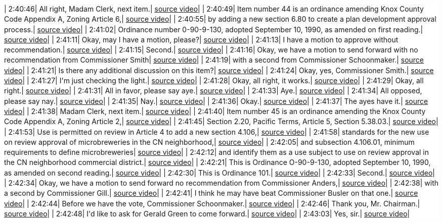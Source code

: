 | 2:40:46| All right, Madam Clerk, next item.| [source video](https://archive.org/details/cocomwsr1467191209business?start=9646)|
| 2:40:49| Item number 44 is an ordinance amending Knox County Code Appendix A, Zoning Article 6,| [source video](https://archive.org/details/cocomwsr1467191209business?start=9649)|
| 2:40:55| by adding a new section 6.80 to create a plan development approval process.| [source video](https://archive.org/details/cocomwsr1467191209business?start=9655)|
| 2:41:02| Ordinance number 0-90-9-130, adopted September 10, 1990, as amended on first reading.| [source video](https://archive.org/details/cocomwsr1467191209business?start=9662)|
| 2:41:11| Okay, may I have a motion, please?| [source video](https://archive.org/details/cocomwsr1467191209business?start=9671)|
| 2:41:13| I have a motion to approve without recommendation.| [source video](https://archive.org/details/cocomwsr1467191209business?start=9673)|
| 2:41:15| Second.| [source video](https://archive.org/details/cocomwsr1467191209business?start=9675)|
| 2:41:16| Okay, we have a motion to send forward with no recommendation from Commissioner Smith| [source video](https://archive.org/details/cocomwsr1467191209business?start=9676)|
| 2:41:19| with a second from Commissioner Schoonmaker.| [source video](https://archive.org/details/cocomwsr1467191209business?start=9679)|
| 2:41:21| Is there any additional discussion on this item?| [source video](https://archive.org/details/cocomwsr1467191209business?start=9681)|
| 2:41:24| Okay, yes, Commissioner Smith.| [source video](https://archive.org/details/cocomwsr1467191209business?start=9684)|
| 2:41:27| I'm just checking the light.| [source video](https://archive.org/details/cocomwsr1467191209business?start=9687)|
| 2:41:28| Okay, all right, it works.| [source video](https://archive.org/details/cocomwsr1467191209business?start=9688)|
| 2:41:29| Okay, all right.| [source video](https://archive.org/details/cocomwsr1467191209business?start=9689)|
| 2:41:31| All in favor, please say aye.| [source video](https://archive.org/details/cocomwsr1467191209business?start=9691)|
| 2:41:33| Aye.| [source video](https://archive.org/details/cocomwsr1467191209business?start=9693)|
| 2:41:34| All opposed, please say nay.| [source video](https://archive.org/details/cocomwsr1467191209business?start=9694)|
| 2:41:35| Nay.| [source video](https://archive.org/details/cocomwsr1467191209business?start=9695)|
| 2:41:36| Okay.| [source video](https://archive.org/details/cocomwsr1467191209business?start=9696)|
| 2:41:37| The ayes have it.| [source video](https://archive.org/details/cocomwsr1467191209business?start=9697)|
| 2:41:38| Madam Clerk, next item.| [source video](https://archive.org/details/cocomwsr1467191209business?start=9698)|
| 2:41:40| Item number 45 is an ordinance amending the Knox County Code Appendix A, Zoning Article 2,| [source video](https://archive.org/details/cocomwsr1467191209business?start=9700)|
| 2:41:45| Section 2.20, Pacific Terms, Article 5, Section 5.38.03.| [source video](https://archive.org/details/cocomwsr1467191209business?start=9705)|
| 2:41:53| Use is permitted on review in Article 4 to add a new section 4.106,| [source video](https://archive.org/details/cocomwsr1467191209business?start=9713)|
| 2:41:58| standards for the new use on review approval of microbreweries in the CN neighborhood,| [source video](https://archive.org/details/cocomwsr1467191209business?start=9718)|
| 2:42:05| and subsection 4.106.01, minimum requirements to define microbreweries| [source video](https://archive.org/details/cocomwsr1467191209business?start=9725)|
| 2:42:12| and identify them as a use subject to use on review approval in the CN neighborhood commercial district.| [source video](https://archive.org/details/cocomwsr1467191209business?start=9732)|
| 2:42:21| This is Ordinance O-90-9-130, adopted September 10, 1990, as amended on second reading.| [source video](https://archive.org/details/cocomwsr1467191209business?start=9741)|
| 2:42:30| This is Ordinance 101.| [source video](https://archive.org/details/cocomwsr1467191209business?start=9750)|
| 2:42:33| Second.| [source video](https://archive.org/details/cocomwsr1467191209business?start=9753)|
| 2:42:34| Okay, we have a motion to send forward no recommendation from Commissioner Anders,| [source video](https://archive.org/details/cocomwsr1467191209business?start=9754)|
| 2:42:38| with a second by Commissioner Gill.| [source video](https://archive.org/details/cocomwsr1467191209business?start=9758)|
| 2:42:41| I think he may have beat Commissioner Busler on that one.| [source video](https://archive.org/details/cocomwsr1467191209business?start=9761)|
| 2:42:44| Before we have the vote, Commissioner Schoonmaker.| [source video](https://archive.org/details/cocomwsr1467191209business?start=9764)|
| 2:42:46| Thank you, Mr. Chairman.| [source video](https://archive.org/details/cocomwsr1467191209business?start=9766)|
| 2:42:48| I'd like to ask for Gerald Green to come forward.| [source video](https://archive.org/details/cocomwsr1467191209business?start=9768)|
| 2:43:03| Yes, sir.| [source video](https://archive.org/details/cocomwsr1467191209business?start=9783)|